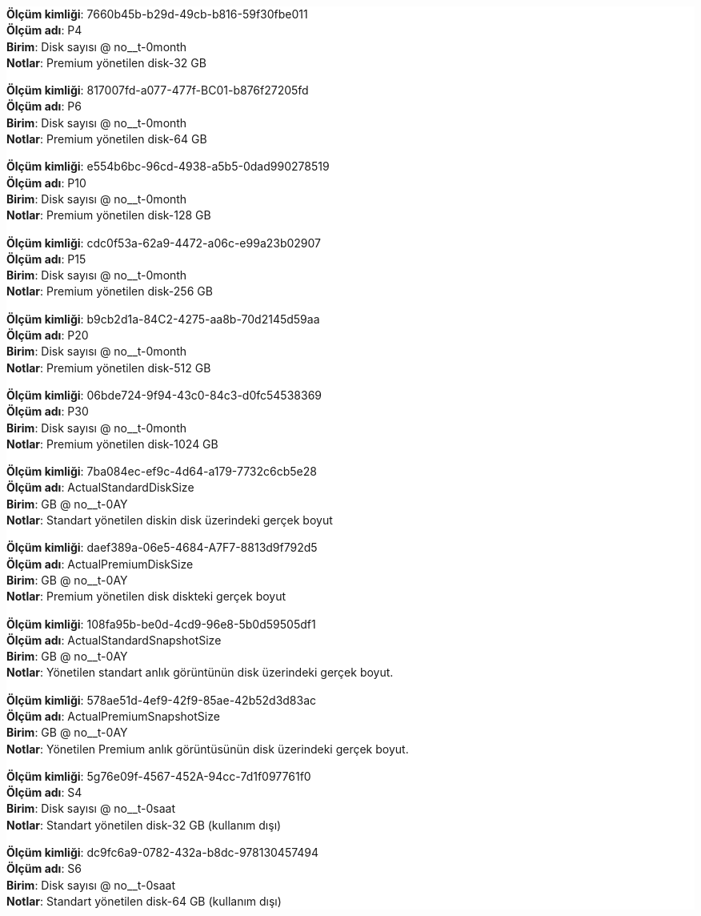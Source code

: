 **Ölçüm kimliği**: 7660b45b-b29d-49cb-b816-59f30fbe011   
**Ölçüm adı**: P4   
**Birim**: Disk sayısı @ no__t-0month   
**Notlar**: Premium yönetilen disk-32 GB 

**Ölçüm kimliği**: 817007fd-a077-477f-BC01-b876f27205fd   
**Ölçüm adı**: P6   
**Birim**: Disk sayısı @ no__t-0month   
**Notlar**: Premium yönetilen disk-64 GB 

**Ölçüm kimliği**: e554b6bc-96cd-4938-a5b5-0dad990278519   
**Ölçüm adı**: P10   
**Birim**: Disk sayısı @ no__t-0month   
**Notlar**: Premium yönetilen disk-128 GB  

**Ölçüm kimliği**: cdc0f53a-62a9-4472-a06c-e99a23b02907   
**Ölçüm adı**: P15  
**Birim**: Disk sayısı @ no__t-0month   
**Notlar**: Premium yönetilen disk-256 GB 

**Ölçüm kimliği**: b9cb2d1a-84C2-4275-aa8b-70d2145d59aa   
**Ölçüm adı**: P20   
**Birim**: Disk sayısı @ no__t-0month   
**Notlar**: Premium yönetilen disk-512 GB 

**Ölçüm kimliği**: 06bde724-9f94-43c0-84c3-d0fc54538369   
**Ölçüm adı**: P30   
**Birim**: Disk sayısı @ no__t-0month   
**Notlar**: Premium yönetilen disk-1024 GB 

**Ölçüm kimliği**: 7ba084ec-ef9c-4d64-a179-7732c6cb5e28   
**Ölçüm adı**: ActualStandardDiskSize   
**Birim**: GB @ no__t-0AY      
**Notlar**: Standart yönetilen diskin disk üzerindeki gerçek boyut  

**Ölçüm kimliği**: daef389a-06e5-4684-A7F7-8813d9f792d5  
**Ölçüm adı**: ActualPremiumDiskSize   
**Birim**: GB @ no__t-0AY      
**Notlar**: Premium yönetilen disk diskteki gerçek boyut 

**Ölçüm kimliği**: 108fa95b-be0d-4cd9-96e8-5b0d59505df1  
**Ölçüm adı**: ActualStandardSnapshotSize   
**Birim**: GB @ no__t-0AY   
**Notlar**: Yönetilen standart anlık görüntünün disk üzerindeki gerçek boyut.  

**Ölçüm kimliği**: 578ae51d-4ef9-42f9-85ae-42b52d3d83ac   
**Ölçüm adı**: ActualPremiumSnapshotSize   
**Birim**: GB @ no__t-0AY   
**Notlar**: Yönetilen Premium anlık görüntüsünün disk üzerindeki gerçek boyut.   

**Ölçüm kimliği**: 5g76e09f-4567-452A-94cc-7d1f097761f0   
**Ölçüm adı**: S4   
**Birim**: Disk sayısı @ no__t-0saat   
**Notlar**: Standart yönetilen disk-32 GB (kullanım dışı) 

**Ölçüm kimliği**: dc9fc6a9-0782-432a-b8dc-978130457494   
**Ölçüm adı**: S6   
**Birim**: Disk sayısı @ no__t-0saat   
**Notlar**: Standart yönetilen disk-64 GB (kullanım dışı) 
